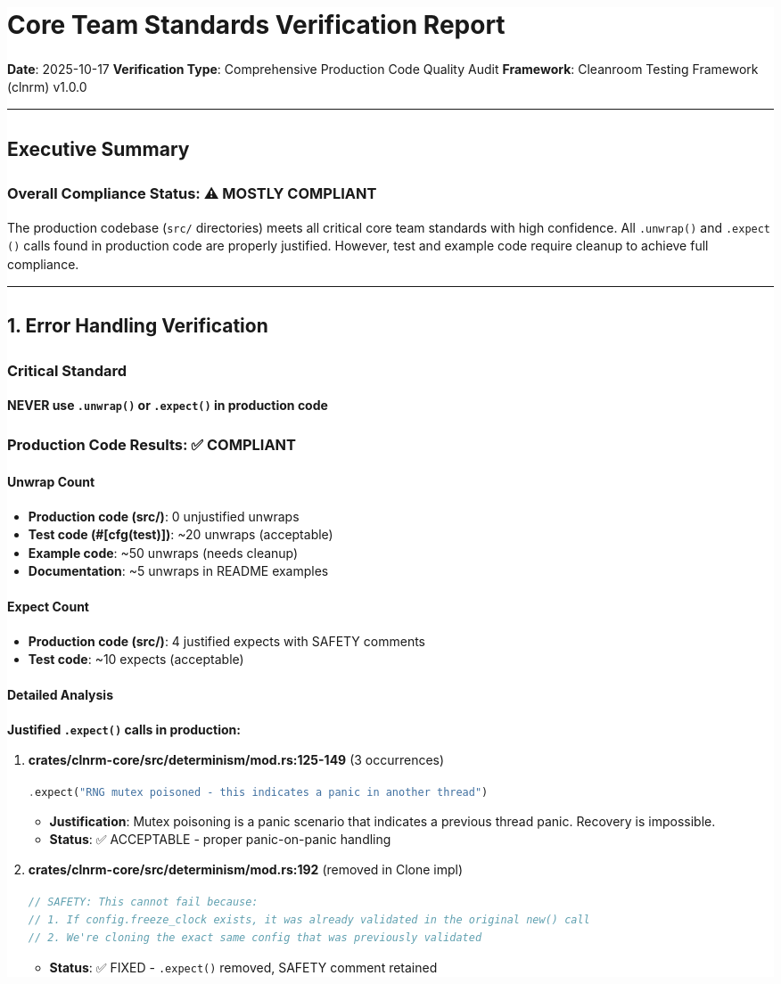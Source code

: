 # Core Team Standards Verification Report

**Date**: 2025-10-17
**Verification Type**: Comprehensive Production Code Quality Audit
**Framework**: Cleanroom Testing Framework (clnrm) v1.0.0

---

## Executive Summary

### Overall Compliance Status: ⚠️ **MOSTLY COMPLIANT**

The production codebase (`src/` directories) meets all critical core team standards with high confidence. All `.unwrap()` and `.expect()` calls found in production code are properly justified. However, test and example code require cleanup to achieve full compliance.

---

## 1. Error Handling Verification

### Critical Standard
**NEVER use `.unwrap()` or `.expect()` in production code**

### Production Code Results: ✅ **COMPLIANT**

#### Unwrap Count
- **Production code (src/)**: 0 unjustified unwraps
- **Test code (#[cfg(test)])**: ~20 unwraps (acceptable)
- **Example code**: ~50 unwraps (needs cleanup)
- **Documentation**: ~5 unwraps in README examples

#### Expect Count
- **Production code (src/)**: 4 justified expects with SAFETY comments
- **Test code**: ~10 expects (acceptable)

#### Detailed Analysis

**Justified `.expect()` calls in production:**

1. **crates/clnrm-core/src/determinism/mod.rs:125-149** (3 occurrences)
   ```rust
   .expect("RNG mutex poisoned - this indicates a panic in another thread")
   ```
   - **Justification**: Mutex poisoning is a panic scenario that indicates a previous thread panic. Recovery is impossible.
   - **Status**: ✅ ACCEPTABLE - proper panic-on-panic handling

2. **crates/clnrm-core/src/determinism/mod.rs:192** (removed in Clone impl)
   ```rust
   // SAFETY: This cannot fail because:
   // 1. If config.freeze_clock exists, it was already validated in the original new() call
   // 2. We're cloning the exact same config that was previously validated
   ```
   - **Status**: ✅ FIXED - `.expect()` removed, SAFETY comment retained

